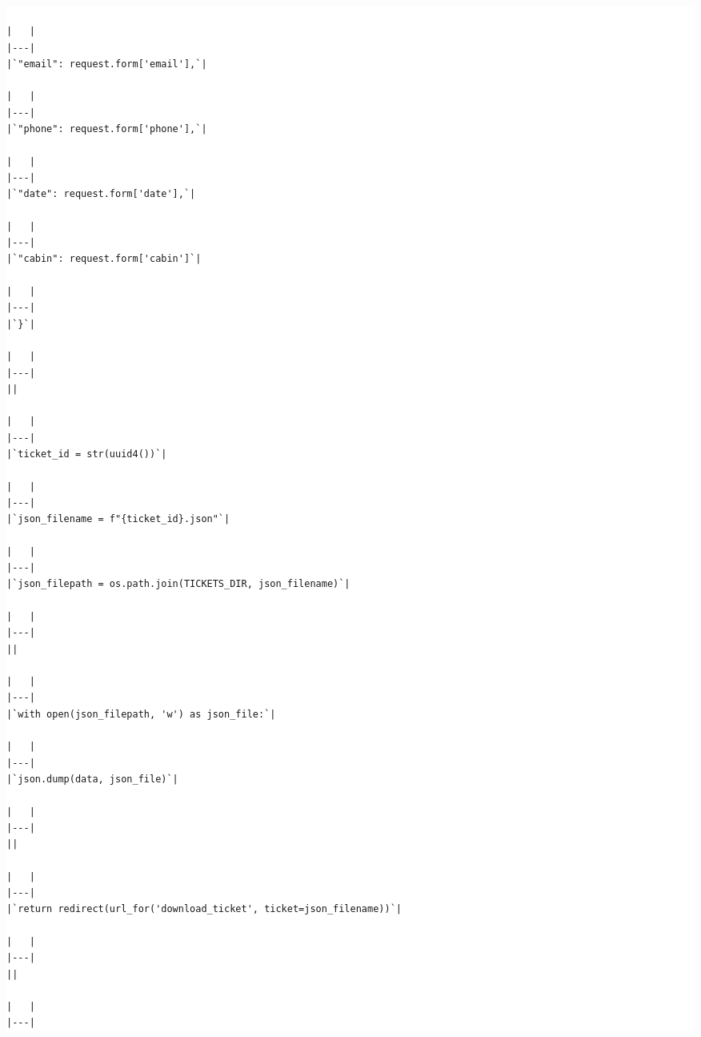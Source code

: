 ```

|   |
|---|
|`"email": request.form['email'],`|

|   |
|---|
|`"phone": request.form['phone'],`|

|   |
|---|
|`"date": request.form['date'],`|

|   |
|---|
|`"cabin": request.form['cabin']`|

|   |
|---|
|`}`|

|   |
|---|
||

|   |
|---|
|`ticket_id = str(uuid4())`|

|   |
|---|
|`json_filename = f"{ticket_id}.json"`|

|   |
|---|
|`json_filepath = os.path.join(TICKETS_DIR, json_filename)`|

|   |
|---|
||

|   |
|---|
|`with open(json_filepath, 'w') as json_file:`|

|   |
|---|
|`json.dump(data, json_file)`|

|   |
|---|
||

|   |
|---|
|`return redirect(url_for('download_ticket', ticket=json_filename))`|

|   |
|---|
||

|   |
|---|
```